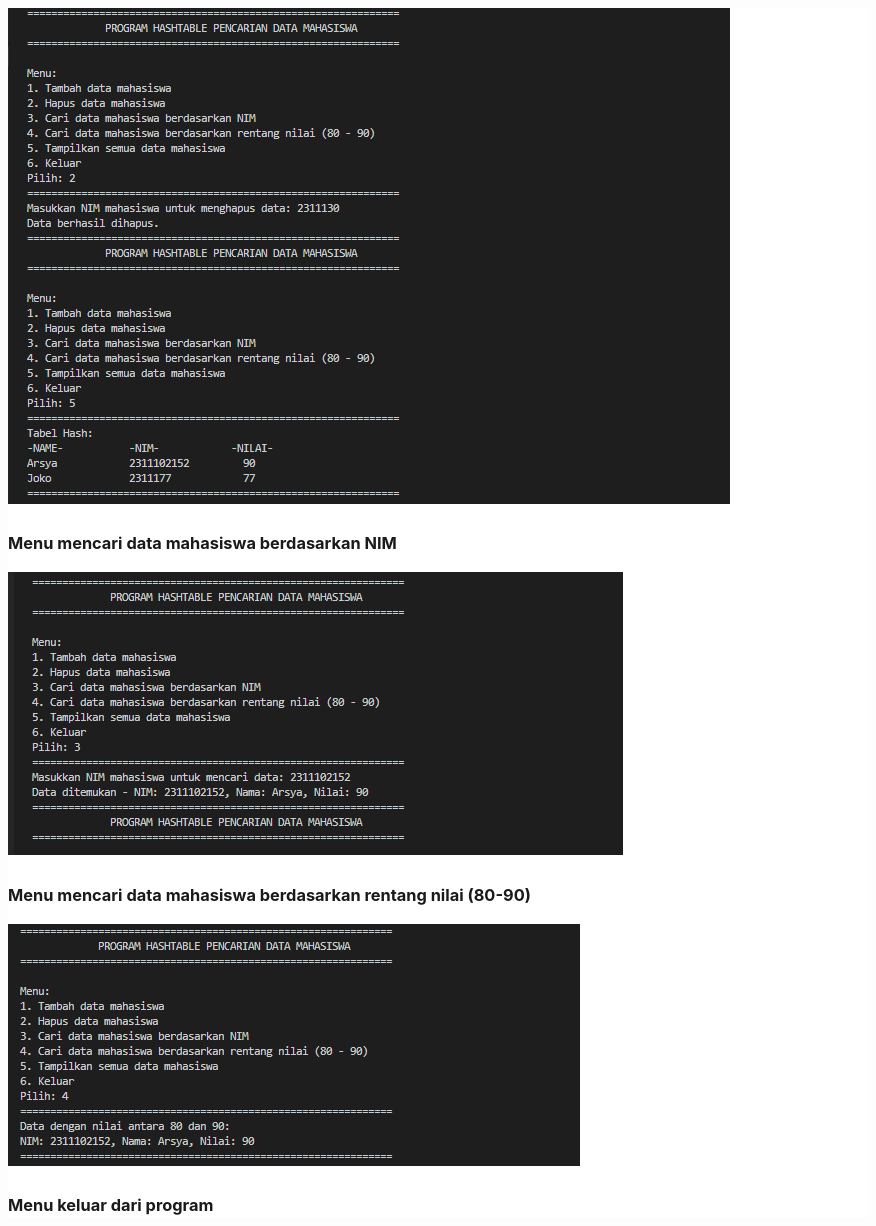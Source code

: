 ![Screenshot Output Unguided1_part2](output-unguided_part2.png)
### Menu mencari data mahasiswa berdasarkan NIM
![Screenshot Output Unguided1_part3](output-unguided_part3.png)
### Menu mencari data mahasiswa berdasarkan rentang nilai (80-90)
![Screenshot Output Unguided1_part4](output-unguided_part4.png)
### Menu keluar dari program